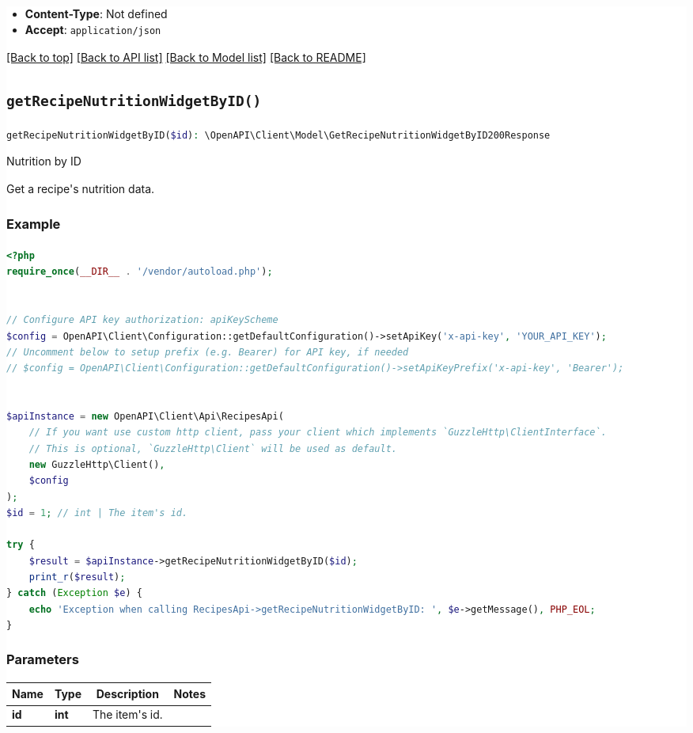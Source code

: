 - **Content-Type**: Not defined
- **Accept**: `application/json`

[[Back to top]](#) [[Back to API list]](../../README.md#endpoints)
[[Back to Model list]](../../README.md#models)
[[Back to README]](../../README.md)

## `getRecipeNutritionWidgetByID()`

```php
getRecipeNutritionWidgetByID($id): \OpenAPI\Client\Model\GetRecipeNutritionWidgetByID200Response
```

Nutrition by ID

Get a recipe's nutrition data.

### Example

```php
<?php
require_once(__DIR__ . '/vendor/autoload.php');


// Configure API key authorization: apiKeyScheme
$config = OpenAPI\Client\Configuration::getDefaultConfiguration()->setApiKey('x-api-key', 'YOUR_API_KEY');
// Uncomment below to setup prefix (e.g. Bearer) for API key, if needed
// $config = OpenAPI\Client\Configuration::getDefaultConfiguration()->setApiKeyPrefix('x-api-key', 'Bearer');


$apiInstance = new OpenAPI\Client\Api\RecipesApi(
    // If you want use custom http client, pass your client which implements `GuzzleHttp\ClientInterface`.
    // This is optional, `GuzzleHttp\Client` will be used as default.
    new GuzzleHttp\Client(),
    $config
);
$id = 1; // int | The item's id.

try {
    $result = $apiInstance->getRecipeNutritionWidgetByID($id);
    print_r($result);
} catch (Exception $e) {
    echo 'Exception when calling RecipesApi->getRecipeNutritionWidgetByID: ', $e->getMessage(), PHP_EOL;
}
```

### Parameters

| Name | Type | Description  | Notes |
| ------------- | ------------- | ------------- | ------------- |
| **id** | **int**| The item&#39;s id. | |
